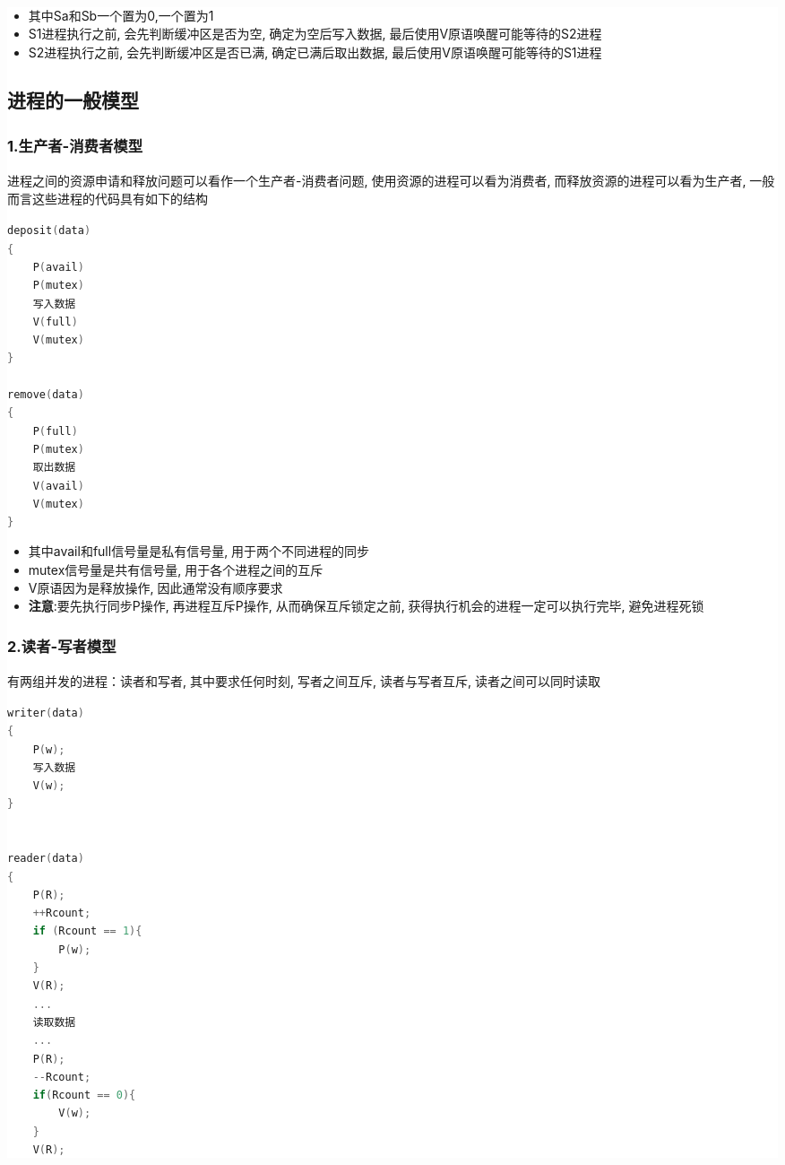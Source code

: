 ``` C
```

- 其中Sa和Sb一个置为0,一个置为1
- S1进程执行之前, 会先判断缓冲区是否为空, 确定为空后写入数据, 最后使用V原语唤醒可能等待的S2进程
- S2进程执行之前, 会先判断缓冲区是否已满, 确定已满后取出数据, 最后使用V原语唤醒可能等待的S1进程



进程的一般模型
-------------------

### 1.生产者-消费者模型
进程之间的资源申请和释放问题可以看作一个生产者-消费者问题, 使用资源的进程可以看为消费者, 而释放资源的进程可以看为生产者, 一般而言这些进程的代码具有如下的结构
``` C
deposit(data)
{
	P(avail)
	P(mutex)
	写入数据
	V(full)
	V(mutex)
}

remove(data)
{
	P(full)
	P(mutex)
	取出数据
	V(avail)
	V(mutex)
}
```
- 其中avail和full信号量是私有信号量, 用于两个不同进程的同步
- mutex信号量是共有信号量, 用于各个进程之间的互斥
- V原语因为是释放操作, 因此通常没有顺序要求
- **注意**:要先执行同步P操作, 再进程互斥P操作, 从而确保互斥锁定之前, 获得执行机会的进程一定可以执行完毕, 避免进程死锁

### 2.读者-写者模型
有两组并发的进程：读者和写者, 其中要求任何时刻, 写者之间互斥, 读者与写者互斥, 读者之间可以同时读取
``` C
writer(data)
{
	P(w);
	写入数据
	V(w);
}


reader(data)
{
	P(R);
	++Rcount;
	if (Rcount == 1){
		P(w);
	}
	V(R);
	...
	读取数据
	...
	P(R);
	--Rcount;
	if(Rcount == 0){
		V(w);
	}
	V(R);
```